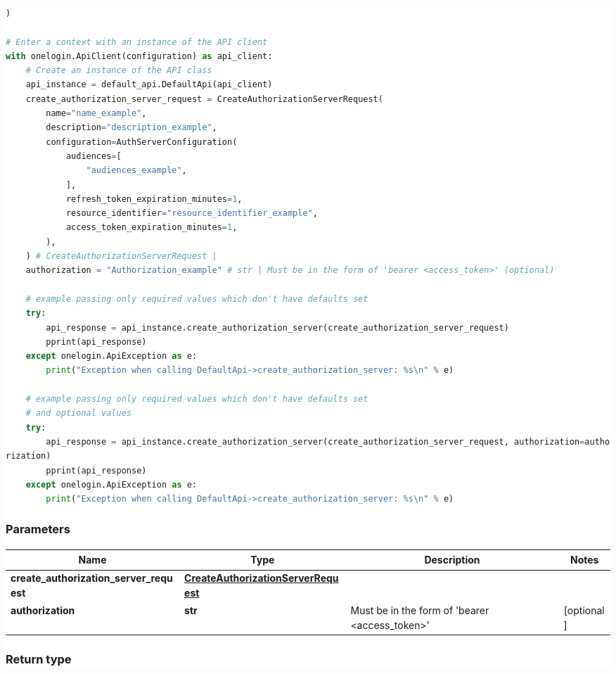 ```python
)

# Enter a context with an instance of the API client
with onelogin.ApiClient(configuration) as api_client:
    # Create an instance of the API class
    api_instance = default_api.DefaultApi(api_client)
    create_authorization_server_request = CreateAuthorizationServerRequest(
        name="name_example",
        description="description_example",
        configuration=AuthServerConfiguration(
            audiences=[
                "audiences_example",
            ],
            refresh_token_expiration_minutes=1,
            resource_identifier="resource_identifier_example",
            access_token_expiration_minutes=1,
        ),
    ) # CreateAuthorizationServerRequest | 
    authorization = "Authorization_example" # str | Must be in the form of 'bearer <access_token>' (optional)

    # example passing only required values which don't have defaults set
    try:
        api_response = api_instance.create_authorization_server(create_authorization_server_request)
        pprint(api_response)
    except onelogin.ApiException as e:
        print("Exception when calling DefaultApi->create_authorization_server: %s\n" % e)

    # example passing only required values which don't have defaults set
    # and optional values
    try:
        api_response = api_instance.create_authorization_server(create_authorization_server_request, authorization=authorization)
        pprint(api_response)
    except onelogin.ApiException as e:
        print("Exception when calling DefaultApi->create_authorization_server: %s\n" % e)
```


### Parameters

Name | Type | Description  | Notes
------------- | ------------- | ------------- | -------------
 **create_authorization_server_request** | [**CreateAuthorizationServerRequest**](CreateAuthorizationServerRequest.md)|  |
 **authorization** | **str**| Must be in the form of &#39;bearer &lt;access_token&gt;&#39; | [optional]

### Return type
